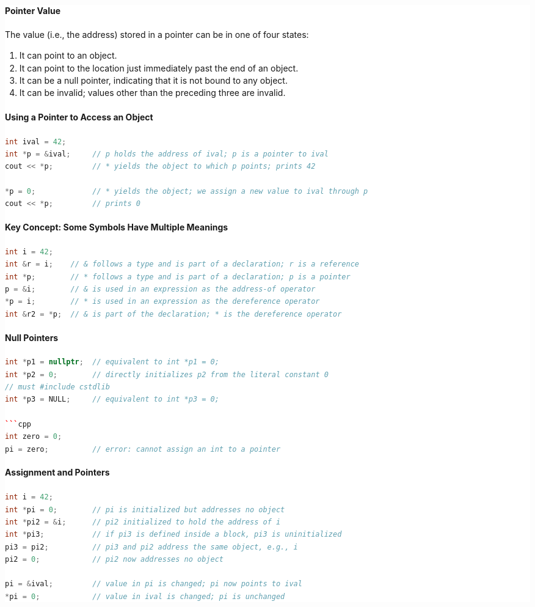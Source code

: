 #### Pointer Value

The value (i.e., the address) stored in a pointer can be in one of four states:

1. It can point to an object.
2. It can point to the location just immediately past the end of an object.
3. It can be a null pointer, indicating that it is not bound to any object.
4. It can be invalid; values other than the preceding three are invalid.

#### Using a Pointer to Access an Object

```cpp
int ival = 42;
int *p = &ival;     // p holds the address of ival; p is a pointer to ival
cout << *p;         // * yields the object to which p points; prints 42

*p = 0;             // * yields the object; we assign a new value to ival through p
cout << *p;         // prints 0
```

#### Key Concept: Some Symbols Have Multiple Meanings

```cpp
int i = 42;
int &r = i;    // & follows a type and is part of a declaration; r is a reference
int *p;        // * follows a type and is part of a declaration; p is a pointer
p = &i;        // & is used in an expression as the address-of operator
*p = i;        // * is used in an expression as the dereference operator
int &r2 = *p;  // & is part of the declaration; * is the dereference operator
```

#### Null Pointers

```cpp
int *p1 = nullptr;  // equivalent to int *p1 = 0;
int *p2 = 0;        // directly initializes p2 from the literal constant 0
// must #include cstdlib
int *p3 = NULL;     // equivalent to int *p3 = 0;

```cpp
int zero = 0;
pi = zero;          // error: cannot assign an int to a pointer
```

#### Assignment and Pointers

```cpp
int i = 42;
int *pi = 0;        // pi is initialized but addresses no object
int *pi2 = &i;      // pi2 initialized to hold the address of i
int *pi3;           // if pi3 is defined inside a block, pi3 is uninitialized
pi3 = pi2;          // pi3 and pi2 address the same object, e.g., i
pi2 = 0;            // pi2 now addresses no object

pi = &ival;         // value in pi is changed; pi now points to ival
*pi = 0;            // value in ival is changed; pi is unchanged
```

